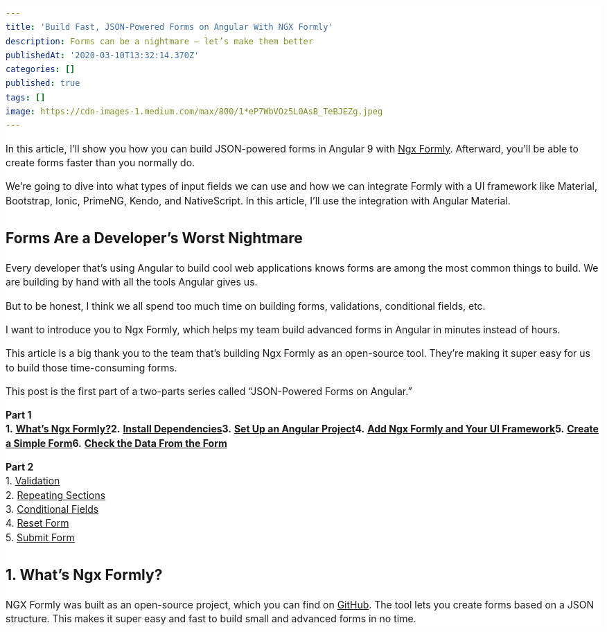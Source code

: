 ```yaml
---
title: 'Build Fast, JSON-Powered Forms on Angular With NGX Formly'
description: Forms can be a nightmare — let’s make them better
publishedAt: '2020-03-10T13:32:14.370Z'
categories: []
published: true
tags: []
image: https://cdn-images-1.medium.com/max/800/1*eP7WbVOz5L0AsB_TeBJEZg.jpeg
---
```



In this article, I’ll show you how you can build JSON-powered forms in Angular 9 with [Ngx Formly](https://formly.dev/). Afterward, you’ll be able to create forms faster than you normally do.

We’re going to dive into what types of input fields we can use and how we can integrate Formly with a UI framework like Material, Bootstrap, Ionic, PrimeNG, Kendo, and NativeScript. In this article, I’ll use the integration with Angular Material.

## Forms Are a Developer’s Worst Nightmare

Every developer that’s using Angular to build cool web applications knows forms are among the most common things to build. We are building by hand with all the tools Angular gives us.

But to be honest, I think we all spend too much time on building forms, validations, conditional fields, etc.

I want to introduce you to Ngx Formly, which helps my team build advanced forms in Angular in minutes instead of hours.

This article is a big thank you to the team that’s building Ngx Formly as an open-source tool. They’re making it super easy for us to build those time-consuming forms.

This post is the first part of a two-parts series called “JSON-Powered Forms on Angular.”

**Part 1  
1\.** [**What’s Ngx Formly?**](https://medium.com/@devbyrayray/b7a00733e66e#3d0d)**2\.** [**Install Dependencies**](https://medium.com/@devbyrayray/b7a00733e66e#8175)**3\.** [**Set Up an Angular Project**](https://medium.com/@devbyrayray/b7a00733e66e#0e6c)**4\.** [**Add Ngx Formly and Your UI Framework**](https://medium.com/@devbyrayray/b7a00733e66e#8521)**5\.** [**Create a Simple Form**](https://medium.com/@devbyrayray/b7a00733e66e#1778)**6\.** [**Check the Data From the Form**](https://medium.com/@devbyrayray/b7a00733e66e#ded9)

**Part 2**  
1\. [Validation](https://medium.com/@devbyrayray/77aeed406f73)  
2\. [Repeating Sections](https://medium.com/@devbyrayray/77aeed406f73)  
3\. [Conditional Fields](https://medium.com/@devbyrayray/77aeed406f73)  
4\. [Reset Form](https://medium.com/@devbyrayray/77aeed406f73)  
5\. [Submit Form](https://medium.com/@devbyrayray/77aeed406f73)

## 1\. What’s Ngx Formly?

NGX Formly was built as an open-source project, which you can find on [GitHub](https://github.com/ngx-formly/ngx-formly). The tool lets you create forms based on a JSON structure. This makes it super easy and fast to build small and advanced forms in no time.

